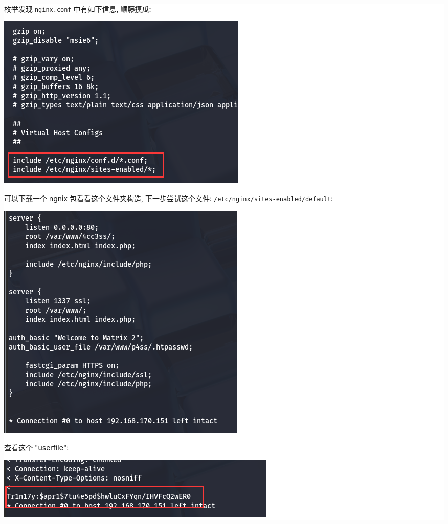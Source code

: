 枚举发现 `nginx.conf` 中有如下信息, 顺藤摸瓜:

![3-4.png](3-4.png)

可以下载一个 ngnix 包看看这个文件夹构造, 下一步尝试这个文件: `/etc/nginx/sites-enabled/default`:

![3-5.png](3-5.png)

查看这个 "userfile":

![3-6.png](3-6.png)
